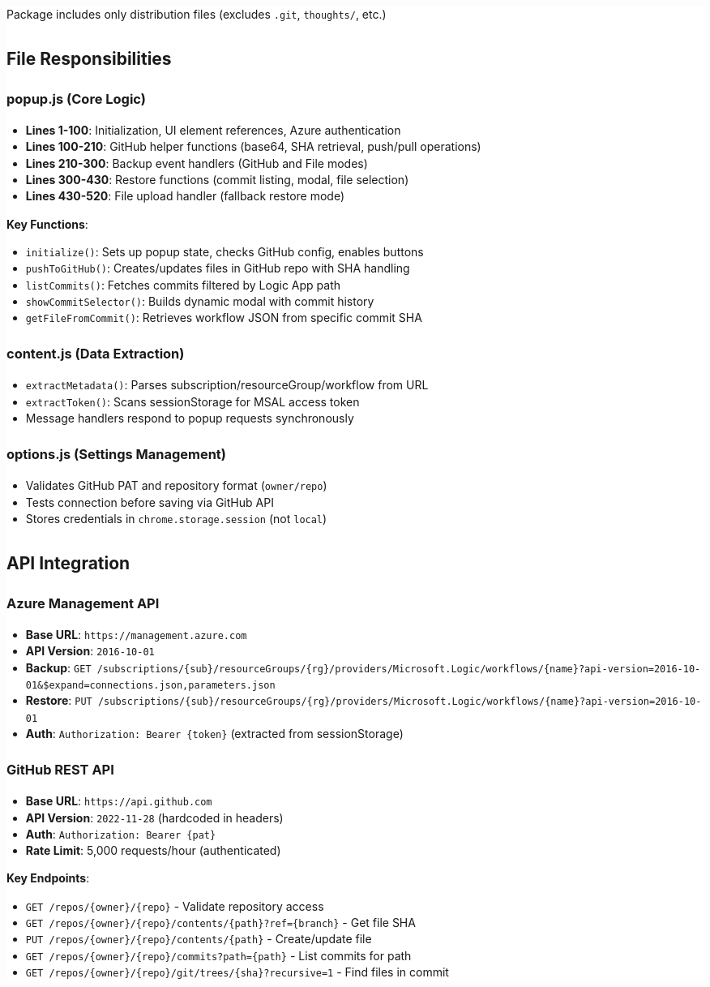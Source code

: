 Package includes only distribution files (excludes `.git`, `thoughts/`, etc.)

## File Responsibilities

### popup.js (Core Logic)
- **Lines 1-100**: Initialization, UI element references, Azure authentication
- **Lines 100-210**: GitHub helper functions (base64, SHA retrieval, push/pull operations)
- **Lines 210-300**: Backup event handlers (GitHub and File modes)
- **Lines 300-430**: Restore functions (commit listing, modal, file selection)
- **Lines 430-520**: File upload handler (fallback restore mode)

**Key Functions**:
- `initialize()`: Sets up popup state, checks GitHub config, enables buttons
- `pushToGitHub()`: Creates/updates files in GitHub repo with SHA handling
- `listCommits()`: Fetches commits filtered by Logic App path
- `showCommitSelector()`: Builds dynamic modal with commit history
- `getFileFromCommit()`: Retrieves workflow JSON from specific commit SHA

### content.js (Data Extraction)
- `extractMetadata()`: Parses subscription/resourceGroup/workflow from URL
- `extractToken()`: Scans sessionStorage for MSAL access token
- Message handlers respond to popup requests synchronously

### options.js (Settings Management)
- Validates GitHub PAT and repository format (`owner/repo`)
- Tests connection before saving via GitHub API
- Stores credentials in `chrome.storage.session` (not `local`)

## API Integration

### Azure Management API
- **Base URL**: `https://management.azure.com`
- **API Version**: `2016-10-01`
- **Backup**: `GET /subscriptions/{sub}/resourceGroups/{rg}/providers/Microsoft.Logic/workflows/{name}?api-version=2016-10-01&$expand=connections.json,parameters.json`
- **Restore**: `PUT /subscriptions/{sub}/resourceGroups/{rg}/providers/Microsoft.Logic/workflows/{name}?api-version=2016-10-01`
- **Auth**: `Authorization: Bearer {token}` (extracted from sessionStorage)

### GitHub REST API
- **Base URL**: `https://api.github.com`
- **API Version**: `2022-11-28` (hardcoded in headers)
- **Auth**: `Authorization: Bearer {pat}`
- **Rate Limit**: 5,000 requests/hour (authenticated)

**Key Endpoints**:
- `GET /repos/{owner}/{repo}` - Validate repository access
- `GET /repos/{owner}/{repo}/contents/{path}?ref={branch}` - Get file SHA
- `PUT /repos/{owner}/{repo}/contents/{path}` - Create/update file
- `GET /repos/{owner}/{repo}/commits?path={path}` - List commits for path
- `GET /repos/{owner}/{repo}/git/trees/{sha}?recursive=1` - Find files in commit
